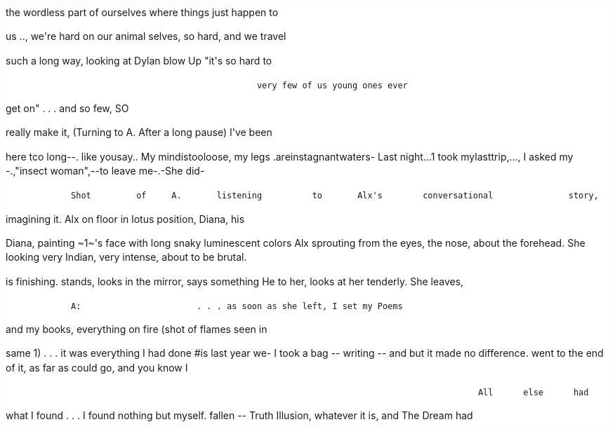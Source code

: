 the    wordless          part       of        ourselves          where       things          just       happen       to

us .., we're             hard       on    our        animal       selves,         so     hard,          and    we      travel

such a long way,                    looking at Dylan blow Up "it's                                    so      hard to

                                                      very few of us young ones ever
get    on" . . . and so few,                    SO

really       make     it,          (Turning to A. After a long                                pause) I've been

here tco long--.                    like yousay..                My mindistooloose,                           my legs
.areinstagnantwaters- Last night...1                                         took mylasttrip,...,                      I
asked        my -.,"insect                woman",--to              leave me-.-She                   did-

                 Shot         of     A.       listening          to       Alx's        conversational               story,

imagining        it.          Alx        on     floor       in    lotus        position,            Diana,        his

Diana,       painting          ~1~'s          face        with        long     snaky          luminescent            colors
                                                                                                                     Alx
sprouting       from        the      eyes,        the       nose,          about        the       forehead.
                                                                                                                     She
looking       very       Indian,          very        intense,            about     to       be      brutal.

is    finishing.                     stands, looks                in        the     mirror,          says      something
                              He
to her, looks             at        her       tenderly.           She        leaves,

                 A:                       . . . as soon as she left, I set my Poems

and    my     books, everything                  on       fire     (shot          of     flames         seen      in

same 1) . . . it was everything I had done #is last year we-
                                                           I took a bag -- writing -- and
but     it    made       no        difference.
went to the end of it, as far as                                           could go, and you know
                                                                      I

                                                                                                  All      else      had
what I found . . . I                     found        nothing         but     myself.
fallen --           Truth       Illusion,            whatever          it     is,       and       The      Dream       had
